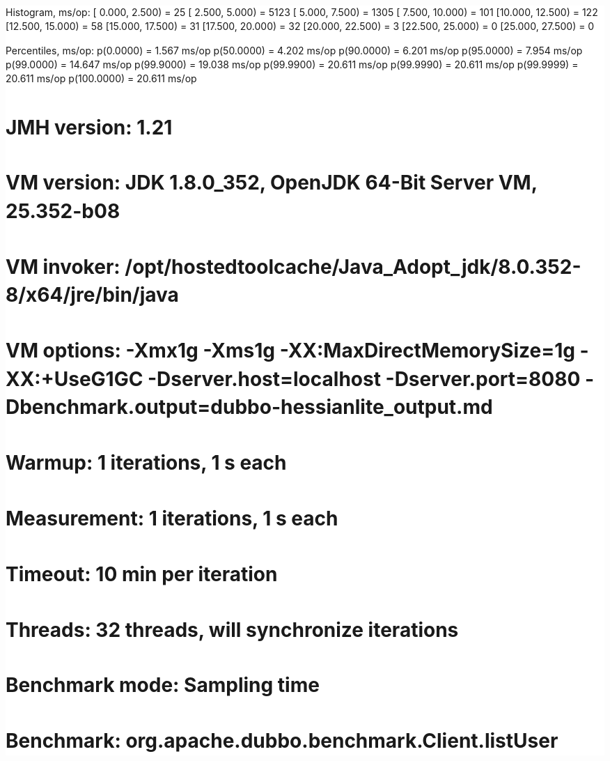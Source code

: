   Histogram, ms/op:
    [ 0.000,  2.500) = 25 
    [ 2.500,  5.000) = 5123 
    [ 5.000,  7.500) = 1305 
    [ 7.500, 10.000) = 101 
    [10.000, 12.500) = 122 
    [12.500, 15.000) = 58 
    [15.000, 17.500) = 31 
    [17.500, 20.000) = 32 
    [20.000, 22.500) = 3 
    [22.500, 25.000) = 0 
    [25.000, 27.500) = 0 

  Percentiles, ms/op:
      p(0.0000) =      1.567 ms/op
     p(50.0000) =      4.202 ms/op
     p(90.0000) =      6.201 ms/op
     p(95.0000) =      7.954 ms/op
     p(99.0000) =     14.647 ms/op
     p(99.9000) =     19.038 ms/op
     p(99.9900) =     20.611 ms/op
     p(99.9990) =     20.611 ms/op
     p(99.9999) =     20.611 ms/op
    p(100.0000) =     20.611 ms/op


# JMH version: 1.21
# VM version: JDK 1.8.0_352, OpenJDK 64-Bit Server VM, 25.352-b08
# VM invoker: /opt/hostedtoolcache/Java_Adopt_jdk/8.0.352-8/x64/jre/bin/java
# VM options: -Xmx1g -Xms1g -XX:MaxDirectMemorySize=1g -XX:+UseG1GC -Dserver.host=localhost -Dserver.port=8080 -Dbenchmark.output=dubbo-hessianlite_output.md
# Warmup: 1 iterations, 1 s each
# Measurement: 1 iterations, 1 s each
# Timeout: 10 min per iteration
# Threads: 32 threads, will synchronize iterations
# Benchmark mode: Sampling time
# Benchmark: org.apache.dubbo.benchmark.Client.listUser
